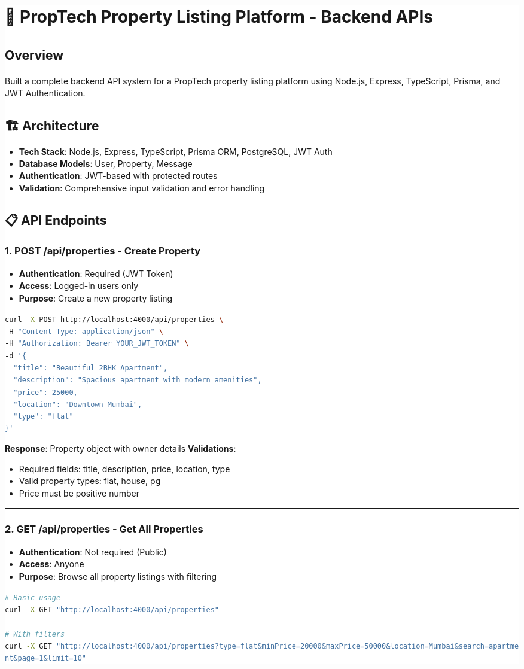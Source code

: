# 🚀 PropTech Property Listing Platform - Backend APIs

## Overview
Built a complete backend API system for a PropTech property listing platform using Node.js, Express, TypeScript, Prisma, and JWT Authentication.

## 🏗️ Architecture
- **Tech Stack**: Node.js, Express, TypeScript, Prisma ORM, PostgreSQL, JWT Auth
- **Database Models**: User, Property, Message
- **Authentication**: JWT-based with protected routes
- **Validation**: Comprehensive input validation and error handling

## 📋 API Endpoints

### 1. **POST /api/properties** - Create Property
- **Authentication**: Required (JWT Token)
- **Access**: Logged-in users only
- **Purpose**: Create a new property listing

```bash
curl -X POST http://localhost:4000/api/properties \
-H "Content-Type: application/json" \
-H "Authorization: Bearer YOUR_JWT_TOKEN" \
-d '{
  "title": "Beautiful 2BHK Apartment",
  "description": "Spacious apartment with modern amenities",
  "price": 25000,
  "location": "Downtown Mumbai",
  "type": "flat"
}'
```

**Response**: Property object with owner details
**Validations**: 
- Required fields: title, description, price, location, type
- Valid property types: flat, house, pg
- Price must be positive number

---

### 2. **GET /api/properties** - Get All Properties
- **Authentication**: Not required (Public)
- **Access**: Anyone
- **Purpose**: Browse all property listings with filtering

```bash
# Basic usage
curl -X GET "http://localhost:4000/api/properties"

# With filters
curl -X GET "http://localhost:4000/api/properties?type=flat&minPrice=20000&maxPrice=50000&location=Mumbai&search=apartment&page=1&limit=10"
```
